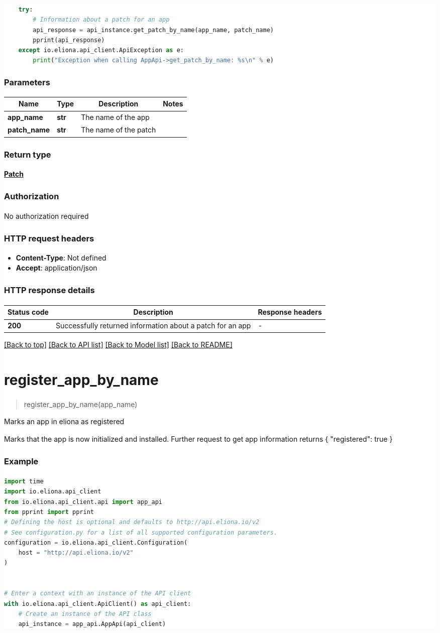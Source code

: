 ```python
    try:
        # Information about a patch for an app
        api_response = api_instance.get_patch_by_name(app_name, patch_name)
        pprint(api_response)
    except io.eliona.api_client.ApiException as e:
        print("Exception when calling AppApi->get_patch_by_name: %s\n" % e)
```


### Parameters

Name | Type | Description  | Notes
------------- | ------------- | ------------- | -------------
 **app_name** | **str**| The name of the app |
 **patch_name** | **str**| The name of the patch |

### Return type

[**Patch**](Patch.md)

### Authorization

No authorization required

### HTTP request headers

 - **Content-Type**: Not defined
 - **Accept**: application/json


### HTTP response details

| Status code | Description | Response headers |
|-------------|-------------|------------------|
**200** | Successfully returned information about a patch for an app |  -  |

[[Back to top]](#) [[Back to API list]](../README.md#documentation-for-api-endpoints) [[Back to Model list]](../README.md#documentation-for-models) [[Back to README]](../README.md)

# **register_app_by_name**
> register_app_by_name(app_name)

Marks an app in eliona as registered

Marks that the app is now initialized and installed. Further request to get app information returns { \"registered\": true }

### Example


```python
import time
import io.eliona.api_client
from io.eliona.api_client.api import app_api
from pprint import pprint
# Defining the host is optional and defaults to http://api.eliona.io/v2
# See configuration.py for a list of all supported configuration parameters.
configuration = io.eliona.api_client.Configuration(
    host = "http://api.eliona.io/v2"
)


# Enter a context with an instance of the API client
with io.eliona.api_client.ApiClient() as api_client:
    # Create an instance of the API class
    api_instance = app_api.AppApi(api_client)
```